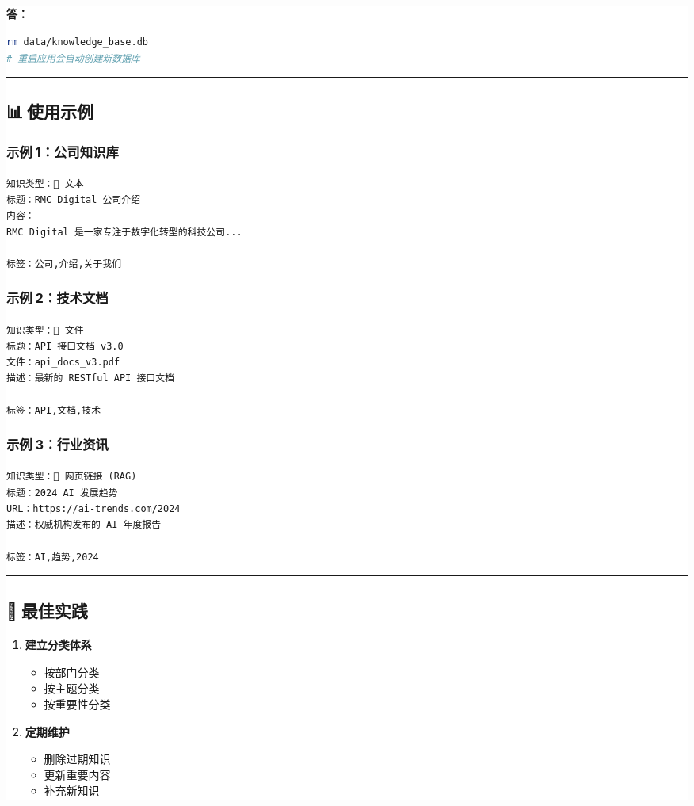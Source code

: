 **答：** 
```bash
rm data/knowledge_base.db
# 重启应用会自动创建新数据库
```

---

## 📊 使用示例

### 示例 1：公司知识库

```
知识类型：📝 文本
标题：RMC Digital 公司介绍
内容：
RMC Digital 是一家专注于数字化转型的科技公司...

标签：公司,介绍,关于我们
```

### 示例 2：技术文档

```
知识类型：📄 文件
标题：API 接口文档 v3.0
文件：api_docs_v3.pdf
描述：最新的 RESTful API 接口文档

标签：API,文档,技术
```

### 示例 3：行业资讯

```
知识类型：🔗 网页链接 (RAG)
标题：2024 AI 发展趋势
URL：https://ai-trends.com/2024
描述：权威机构发布的 AI 年度报告

标签：AI,趋势,2024
```

---

## 🎯 最佳实践

1. **建立分类体系**
   - 按部门分类
   - 按主题分类
   - 按重要性分类

2. **定期维护**
   - 删除过期知识
   - 更新重要内容
   - 补充新知识
